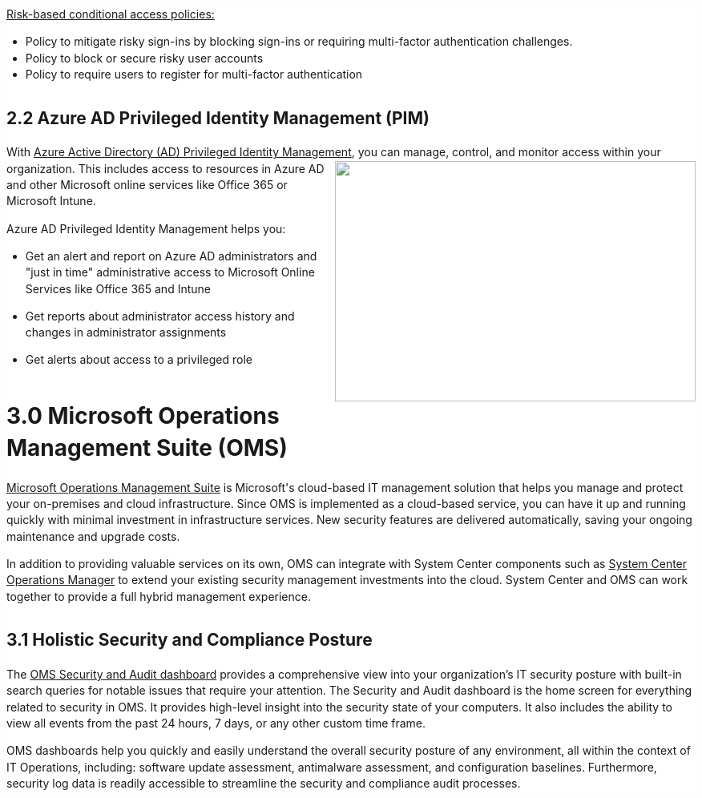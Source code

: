 [Risk-based conditional access policies:](https://docs.microsoft.com/en-us/azure/active-directory/active-directory-identityprotection#risky-sign-ins)
-	Policy to mitigate risky sign-ins by blocking sign-ins or requiring multi-factor authentication challenges.
-	Policy to block or secure risky user accounts
-	Policy to require users to register for multi-factor authentication

## 2.2 Azure AD Privileged Identity Management (PIM)

With [Azure Active Directory (AD) Privileged Identity Management](https://docs.microsoft.com/en-us/azure/active-directory/active-directory-privileged-identity-management-configure),
<img src="media/Advanced-Threat-Detection-in-Azure/Advanced-Threat-Detection-in-Azure-Fig2.png" width ="450" height="300" alt ="" align ="right">
you can manage, control, and monitor access within your organization. This includes access to resources in Azure AD and other Microsoft online services like Office 365 or Microsoft Intune.

Azure AD Privileged Identity Management helps you:

-	Get an alert and report on Azure AD administrators and "just in time" administrative access to Microsoft Online Services like Office 365 and Intune

-	Get reports about administrator access history and changes in administrator assignments

-	Get alerts about access to a privileged role

# 3.0 Microsoft Operations Management Suite (OMS)

[Microsoft Operations Management Suite](https://docs.microsoft.com/en-us/azure/operations-management-suite/operations-management-suite-overview) is Microsoft's cloud-based IT management solution that helps you manage and protect your on-premises and cloud infrastructure. Since OMS is implemented as a cloud-based service, you can have it up and running quickly with minimal investment in infrastructure services. New security features are delivered automatically, saving your ongoing maintenance and upgrade costs.

In addition to providing valuable services on its own, OMS can integrate with System Center components such as [System Center Operations Manager](https://blogs.technet.microsoft.com/cbernier/2013/10/23/monitoring-windows-azure-with-system-center-operations-manager-2012-get-me-started/) to extend your existing security management investments into the cloud. System Center and OMS can work together to provide a full hybrid management experience.

## 3.1 Holistic Security and Compliance Posture

The [OMS Security and Audit dashboard](https://docs.microsoft.com/en-us/azure/operations-management-suite/oms-security-getting-started) provides a comprehensive view into your organization’s IT security posture with built-in search queries for notable issues that require your attention. The Security and Audit dashboard is the home screen for everything related to security in OMS. It provides high-level insight into the security state of your computers. It also includes the ability to view all events from the past 24 hours, 7 days, or any other custom time frame.

OMS dashboards help you quickly and easily understand the overall security posture of any environment, all within the context of IT Operations, including: software update assessment, antimalware assessment, and configuration baselines. Furthermore, security log data is readily accessible to streamline the security and compliance audit processes.
